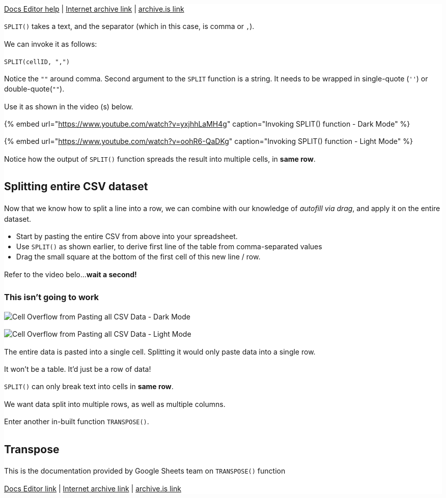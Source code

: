 [Docs Editor help](https://support.google.com/docs/answer/3094136?hl=en) \| [Internet archive link](https://web.archive.org/web/20210213105926/https://support.google.com/docs/answer/3094136?hl=en) \| [archive.is link](https://archive.is/5pSZw)

`SPLIT()` takes a text, and the separator \(which in this case, is comma or `,`\).

We can invoke it as follows:

```text
SPLIT(cellID, ",")
```

Notice the `""` around comma. Second argument to the `SPLIT` function is a string. It needs to be wrapped in single-quote \(`''`\) or double-quote\(`""`\).

Use it as shown in the video \(s\) below.

{% embed url="https://www.youtube.com/watch?v=yxjhhLaMH4g" caption="Invoking SPLIT\(\) function - Dark Mode" %}

{% embed url="https://www.youtube.com/watch?v=oohR6-QaDKg" caption="Invoking SPLIT\(\) function - Light Mode" %}

Notice how the output of `SPLIT()` function spreads the result into multiple cells, in **same row**.

## Splitting entire CSV dataset

Now that we know how to split a line into a row, we can combine with our knowledge of _autofill via drag_, and apply it on the entire dataset.

* Start by pasting the entire CSV from above into your spreadsheet.
* Use `SPLIT()` as shown earlier, to derive first line of the table from comma-separated values
* Drag the small square at the bottom of the first cell of this new line / row.

Refer to the video belo…**wait a second!**

### This isn’t going to work

![Cell Overflow from Pasting all CSV Data - Dark Mode](../../.gitbook/assets/cell-overflow.dark.png)

![Cell Overflow from Pasting all CSV Data - Light Mode](../../.gitbook/assets/cell-overflow.light.png)

The entire data is pasted into a single cell. Splitting it would only paste data into a single row.

It won’t be a table. It’d just be a row of data!

`SPLIT()` can only break text into cells in **same row**.

We want data split into multiple rows, as well as multiple columns.

Enter another in-built function `TRANSPOSE()`.

## Transpose

This is the documentation provided by Google Sheets team on `TRANSPOSE()` function

[Docs Editor link](https://support.google.com/docs/answer/3094262?hl=en) \| [Internet archive link](https://web.archive.org/web/20201204232243/https://support.google.com/docs/answer/3094262?hl=en) \| [archive.is link](https://archive.is/GXlQD)
